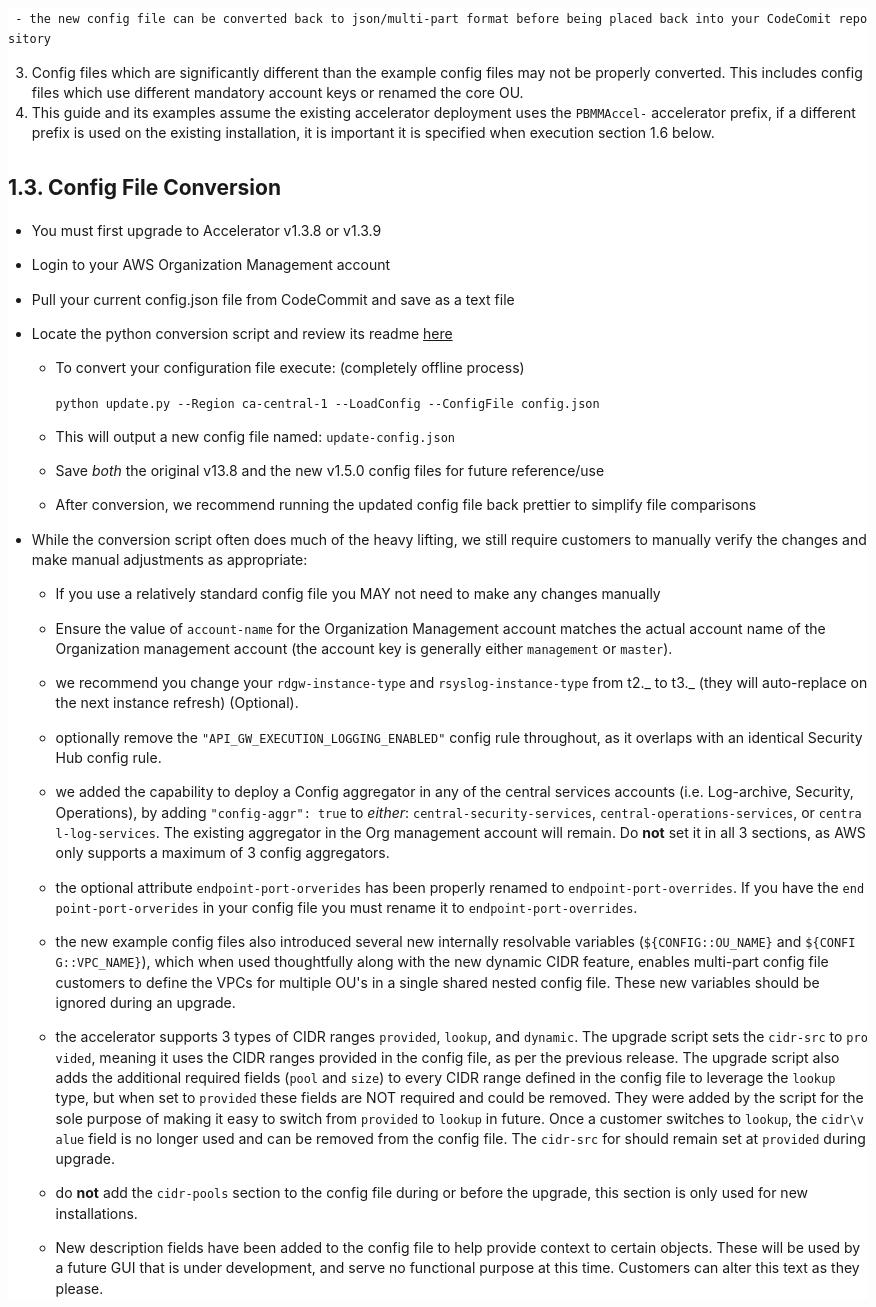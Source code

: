      - the new config file can be converted back to json/multi-part format before being placed back into your CodeComit repository

3. Config files which are significantly different than the example config files may not be properly converted. This includes config files which use different mandatory account keys or renamed the core OU.
4. This guide and its examples assume the existing accelerator deployment uses the `PBMMAccel-` accelerator prefix, if a different prefix is used on the existing installation, it is important it is specified when execution section 1.6 below.

## 1.3. Config File Conversion

- You must first upgrade to Accelerator v1.3.8 or v1.3.9
- Login to your AWS Organization Management account
- Pull your current config.json file from CodeCommit and save as a text file
- Locate the python conversion script and review its readme [here](../../reference-artifacts/Custom-Scripts/Update-Scripts/v1.3.8_to_v1.5.0)

  - To convert your configuration file execute: (completely offline process)

    `python update.py --Region ca-central-1 --LoadConfig --ConfigFile config.json`

  - This will output a new config file named: `update-config.json`
  - Save _both_ the original v13.8 and the new v1.5.0 config files for future reference/use
  - After conversion, we recommend running the updated config file back prettier to simplify file comparisons

- While the conversion script often does much of the heavy lifting, we still require customers to manually verify the changes and make manual adjustments as appropriate:

  - If you use a relatively standard config file you MAY not need to make any changes manually
  - Ensure the value of `account-name` for the Organization Management account matches the actual account name of the Organization management account (the account key is generally either `management` or `master`).

  - we recommend you change your `rdgw-instance-type` and `rsyslog-instance-type` from t2._ to t3._ (they will auto-replace on the next instance refresh) (Optional).
  - optionally remove the `"API_GW_EXECUTION_LOGGING_ENABLED"` config rule throughout, as it overlaps with an identical Security Hub config rule.
  - we added the capability to deploy a Config aggregator in any of the central services accounts (i.e. Log-archive, Security, Operations), by adding `"config-aggr": true` to _either_: `central-security-services`, `central-operations-services`, or `central-log-services`. The existing aggregator in the Org management account will remain. Do **not** set it in all 3 sections, as AWS only supports a maximum of 3 config aggregators.
  - the optional attribute `endpoint-port-orverides` has been properly renamed to `endpoint-port-overrides`. If you have the `endpoint-port-orverides` in your config file you must rename it to `endpoint-port-overrides`.
  - the new example config files also introduced several new internally resolvable variables (`${CONFIG::OU_NAME}` and `${CONFIG::VPC_NAME}`), which when used thoughtfully along with the new dynamic CIDR feature, enables multi-part config file customers to define the VPCs for multiple OU's in a single shared nested config file. These new variables should be ignored during an upgrade.
  - the accelerator supports 3 types of CIDR ranges `provided`, `lookup`, and `dynamic`. The upgrade script sets the `cidr-src` to `provided`, meaning it uses the CIDR ranges provided in the config file, as per the previous release. The upgrade script also adds the additional required fields (`pool` and `size`) to every CIDR range defined in the config file to leverage the `lookup` type, but when set to `provided` these fields are NOT required and could be removed. They were added by the script for the sole purpose of making it easy to switch from `provided` to `lookup` in future. Once a customer switches to `lookup`, the `cidr\value` field is no longer used and can be removed from the config file. The `cidr-src` for should remain set at `provided` during upgrade.
  - do **not** add the `cidr-pools` section to the config file during or before the upgrade, this section is only used for new installations.
  - New description fields have been added to the config file to help provide context to certain objects. These will be used by a future GUI that is under development, and serve no functional purpose at this time. Customers can alter this text as they please.